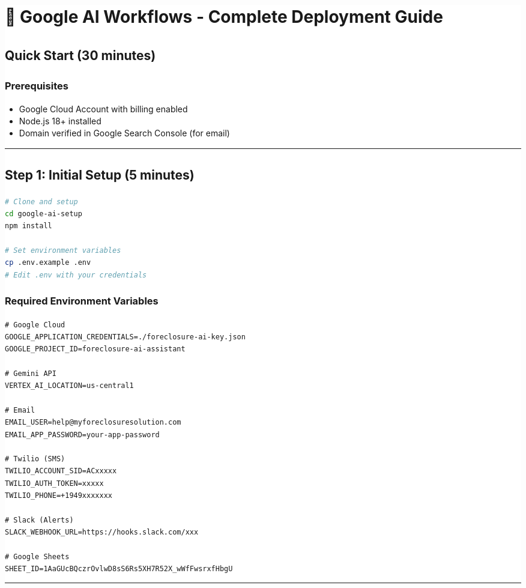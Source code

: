 # 🚀 Google AI Workflows - Complete Deployment Guide

## Quick Start (30 minutes)

### Prerequisites
- Google Cloud Account with billing enabled
- Node.js 18+ installed
- Domain verified in Google Search Console (for email)

---

## Step 1: Initial Setup (5 minutes)

```bash
# Clone and setup
cd google-ai-setup
npm install

# Set environment variables
cp .env.example .env
# Edit .env with your credentials
```

### Required Environment Variables
```env
# Google Cloud
GOOGLE_APPLICATION_CREDENTIALS=./foreclosure-ai-key.json
GOOGLE_PROJECT_ID=foreclosure-ai-assistant

# Gemini API
VERTEX_AI_LOCATION=us-central1

# Email
EMAIL_USER=help@myforeclosuresolution.com
EMAIL_APP_PASSWORD=your-app-password

# Twilio (SMS)
TWILIO_ACCOUNT_SID=ACxxxxx
TWILIO_AUTH_TOKEN=xxxxx
TWILIO_PHONE=+1949xxxxxxx

# Slack (Alerts)
SLACK_WEBHOOK_URL=https://hooks.slack.com/xxx

# Google Sheets
SHEET_ID=1AaGUcBQczrOvlwD8sS6Rs5XH7R52X_wWfFwsrxfHbgU
```

---
